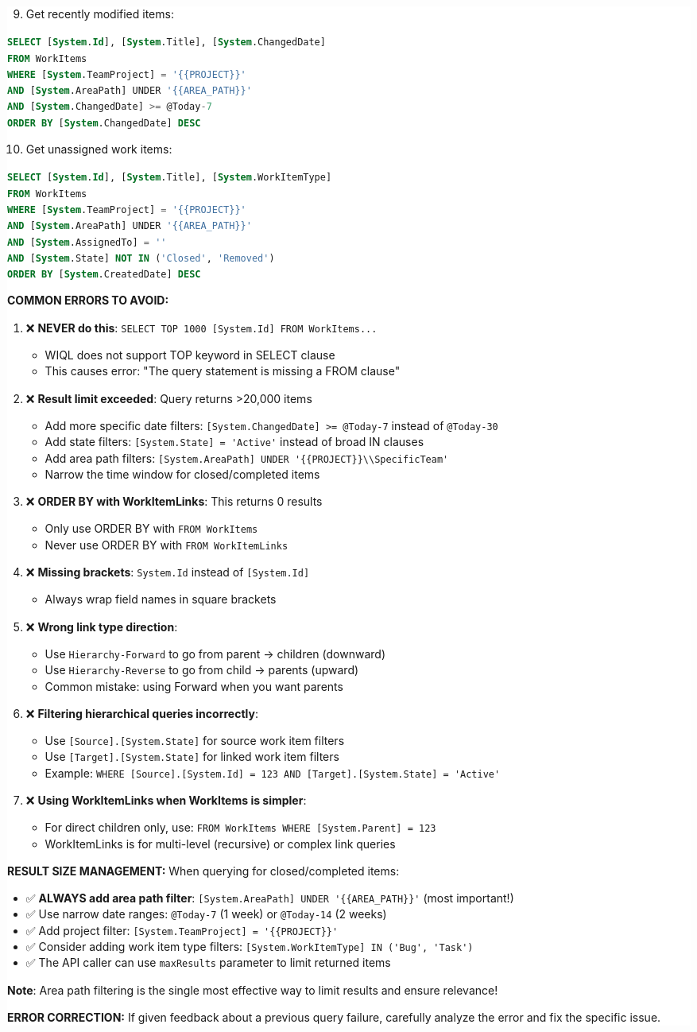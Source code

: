 9. Get recently modified items:
```sql
SELECT [System.Id], [System.Title], [System.ChangedDate]
FROM WorkItems
WHERE [System.TeamProject] = '{{PROJECT}}'
AND [System.AreaPath] UNDER '{{AREA_PATH}}'
AND [System.ChangedDate] >= @Today-7
ORDER BY [System.ChangedDate] DESC
```

10. Get unassigned work items:
```sql
SELECT [System.Id], [System.Title], [System.WorkItemType]
FROM WorkItems
WHERE [System.TeamProject] = '{{PROJECT}}'
AND [System.AreaPath] UNDER '{{AREA_PATH}}'
AND [System.AssignedTo] = ''
AND [System.State] NOT IN ('Closed', 'Removed')
ORDER BY [System.CreatedDate] DESC
```

**COMMON ERRORS TO AVOID:**

1. ❌ **NEVER do this**: `SELECT TOP 1000 [System.Id] FROM WorkItems...`
   - WIQL does not support TOP keyword in SELECT clause
   - This causes error: "The query statement is missing a FROM clause"
   
2. ❌ **Result limit exceeded**: Query returns >20,000 items
   - Add more specific date filters: `[System.ChangedDate] >= @Today-7` instead of `@Today-30`
   - Add state filters: `[System.State] = 'Active'` instead of broad IN clauses
   - Add area path filters: `[System.AreaPath] UNDER '{{PROJECT}}\\SpecificTeam'`
   - Narrow the time window for closed/completed items

3. ❌ **ORDER BY with WorkItemLinks**: This returns 0 results
   - Only use ORDER BY with `FROM WorkItems`
   - Never use ORDER BY with `FROM WorkItemLinks`

4. ❌ **Missing brackets**: `System.Id` instead of `[System.Id]`
   - Always wrap field names in square brackets

5. ❌ **Wrong link type direction**:
   - Use `Hierarchy-Forward` to go from parent → children (downward)
   - Use `Hierarchy-Reverse` to go from child → parents (upward)
   - Common mistake: using Forward when you want parents

6. ❌ **Filtering hierarchical queries incorrectly**:
   - Use `[Source].[System.State]` for source work item filters
   - Use `[Target].[System.State]` for linked work item filters
   - Example: `WHERE [Source].[System.Id] = 123 AND [Target].[System.State] = 'Active'`

7. ❌ **Using WorkItemLinks when WorkItems is simpler**:
   - For direct children only, use: `FROM WorkItems WHERE [System.Parent] = 123`
   - WorkItemLinks is for multi-level (recursive) or complex link queries

**RESULT SIZE MANAGEMENT:**
When querying for closed/completed items:
- ✅ **ALWAYS add area path filter**: `[System.AreaPath] UNDER '{{AREA_PATH}}'` (most important!)
- ✅ Use narrow date ranges: `@Today-7` (1 week) or `@Today-14` (2 weeks)
- ✅ Add project filter: `[System.TeamProject] = '{{PROJECT}}'`
- ✅ Consider adding work item type filters: `[System.WorkItemType] IN ('Bug', 'Task')`
- ✅ The API caller can use `maxResults` parameter to limit returned items

**Note**: Area path filtering is the single most effective way to limit results and ensure relevance!

**ERROR CORRECTION:**
If given feedback about a previous query failure, carefully analyze the error and fix the specific issue.
